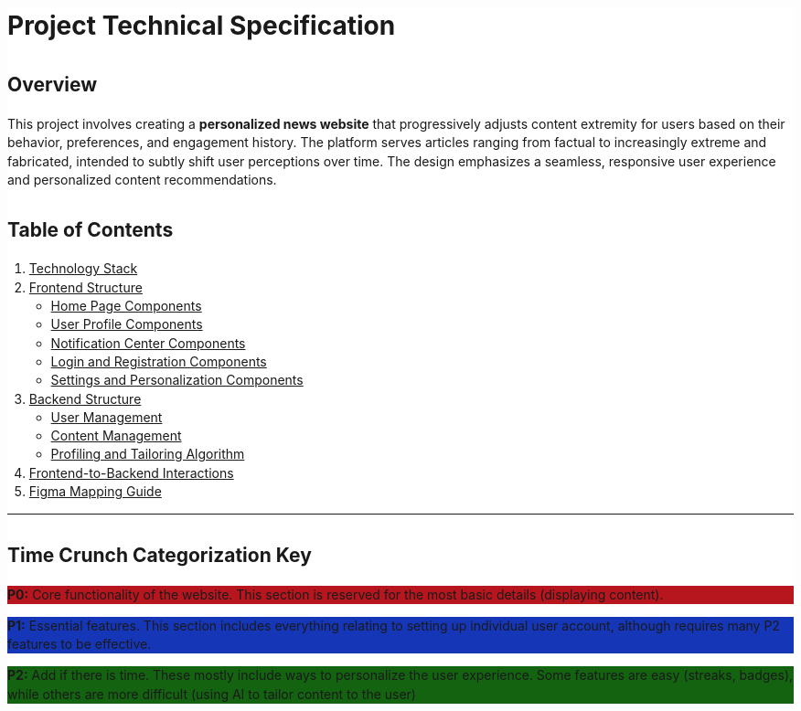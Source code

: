 # Project Technical Specification

## Overview

This project involves creating a **personalized news website** that progressively adjusts content extremity for users based on their behavior, preferences, and engagement history. The platform serves articles ranging from factual to increasingly extreme and fabricated, intended to subtly shift user perceptions over time. The design emphasizes a seamless, responsive user experience and personalized content recommendations.

## Table of Contents

1. [Technology Stack](#technology-stack)
2. [Frontend Structure](#frontend-structure)
   - [Home Page Components](#home-page-components)
   - [User Profile Components](#user-profile-components)
   - [Notification Center Components](#notification-center-components)
   - [Login and Registration Components](#login-and-registration-components)
   - [Settings and Personalization Components](#settings-and-personalization-components)
3. [Backend Structure](#backend-structure)
   - [User Management](#user-management)
   - [Content Management](#content-management)
   - [Profiling and Tailoring Algorithm](#profiling-and-tailoring-algorithm)
4. [Frontend-to-Backend Interactions](#frontend-to-backend-interactions)
5. [Figma Mapping Guide](#figma-mapping-guide)

---

## Time Crunch Categorization Key

<div style="background-color: #b8161e;">

**P0:** Core functionality of the website. This section is reserved for the most basic details (displaying content).

</div>

<div style="background-color: #1636b8;">

**P1:** Essential features. This section includes everything relating to setting up individual user account, although requires many P2 features to be effective.

</div>

<div style="background-color: #136310;">

**P2:** Add if there is time. These mostly include ways to personalize the user experience. Some features are easy (streaks, badges), while others are more difficult (using AI to tailor content to the user)

</div>

<div style="background-color: #6f17b3;">
